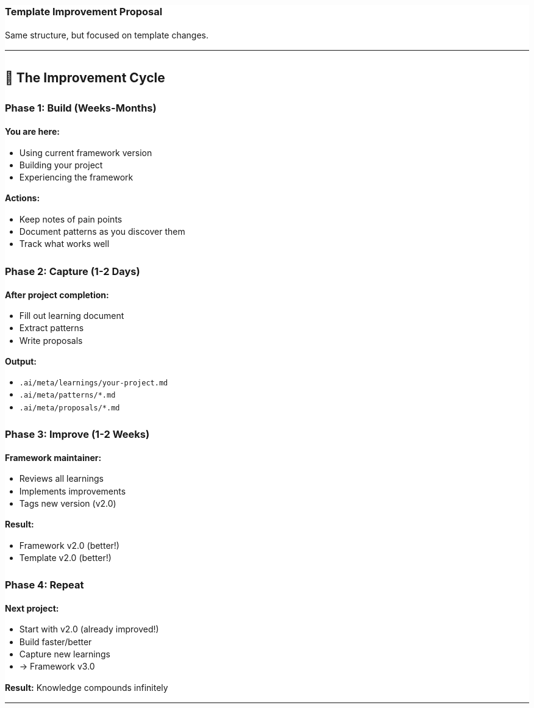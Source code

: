 ### Template Improvement Proposal

Same structure, but focused on template changes.

---

## 🔄 The Improvement Cycle

### Phase 1: Build (Weeks-Months)

**You are here:**
- Using current framework version
- Building your project
- Experiencing the framework

**Actions:**
- Keep notes of pain points
- Document patterns as you discover them
- Track what works well

### Phase 2: Capture (1-2 Days)

**After project completion:**
- Fill out learning document
- Extract patterns
- Write proposals

**Output:**
- `.ai/meta/learnings/your-project.md`
- `.ai/meta/patterns/*.md`
- `.ai/meta/proposals/*.md`

### Phase 3: Improve (1-2 Weeks)

**Framework maintainer:**
- Reviews all learnings
- Implements improvements
- Tags new version (v2.0)

**Result:**
- Framework v2.0 (better!)
- Template v2.0 (better!)

### Phase 4: Repeat

**Next project:**
- Start with v2.0 (already improved!)
- Build faster/better
- Capture new learnings
- → Framework v3.0

**Result:** Knowledge compounds infinitely

---